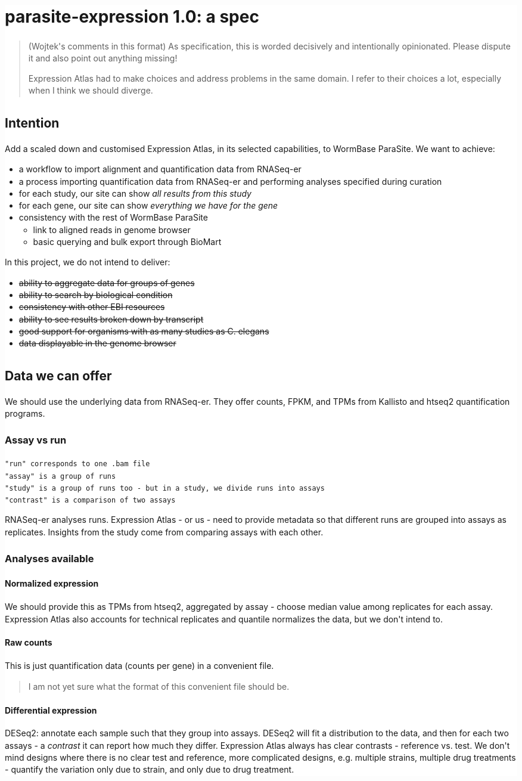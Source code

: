 # parasite-expression 1.0: a spec

> (Wojtek's comments in this format) 
> As specification, this is worded decisively and intentionally opinionated. Please dispute it and also point out anything missing!
> 
> Expression Atlas had to make choices and address problems in the same domain. 
> I refer to their choices a lot, especially when I think we should diverge.


## Intention
Add a scaled down and customised Expression Atlas, in its selected capabilities, to WormBase ParaSite.
We want to achieve:
- a workflow to import alignment and quantification data from RNASeq-er
- a process importing quantification data from RNASeq-er and performing analyses specified during curation
- for each study, our site can show *all results from this study*
- for each gene, our site can show *everything we have for the gene*
- consistency with the rest of WormBase ParaSite
   + link to aligned reads in genome browser
   + basic querying and bulk export through BioMart

In this project, we do not intend to deliver:
- ~~ability to aggregate data for groups of genes~~
- ~~ability to search by biological condition~~
- ~~consistency with other EBI resources~~
- ~~ability to see results broken down by transcript~~
- ~~good support for organisms with as many studies as C. elegans~~
- ~~data displayable in the genome browser~~


## Data we can offer
We should use the underlying data from RNASeq-er. They offer counts, FPKM, and TPMs from Kallisto and htseq2 quantification programs.
### Assay vs run
```
"run" corresponds to one .bam file
"assay" is a group of runs
"study" is a group of runs too - but in a study, we divide runs into assays
"contrast" is a comparison of two assays
```
RNASeq-er analyses runs. Expression Atlas - or us - need to provide metadata so that different runs are grouped into assays as replicates. Insights from the study come from comparing assays with each other.
### Analyses available
#### Normalized expression
We should provide this as TPMs from htseq2, aggregated by assay - choose median value among replicates for each assay.
Expression Atlas also accounts for technical replicates and quantile normalizes the data, but we don't intend to.
#### Raw counts
This is just quantification data (counts per gene) in a convenient file.
>  I am not yet sure what the format of this convenient file should be.
#### Differential expression
DESeq2: annotate each sample such that they group into assays. DESeq2 will fit a distribution to the data, and then for each two assays - a *contrast* it can report how much they differ.
Expression Atlas always has clear contrasts - reference vs. test. We don't mind designs where there is no clear test and reference, more complicated designs, e.g. multiple strains, multiple drug treatments - quantify the variation only due to strain, and only due to drug treatment.